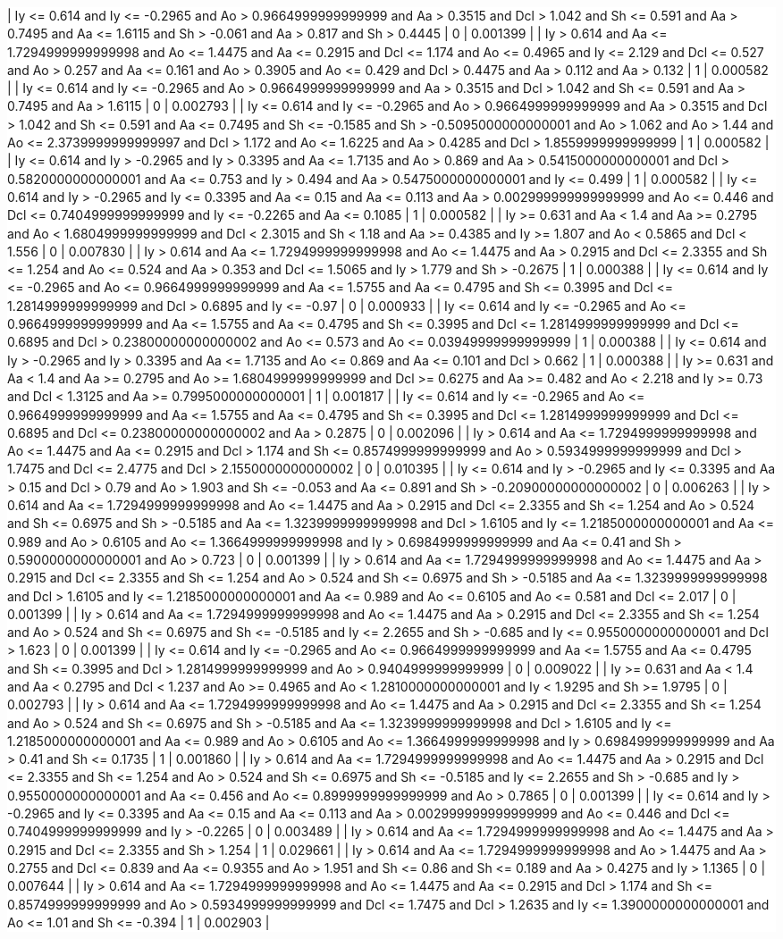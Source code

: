 | Iy <= 0.614 and Iy <= -0.2965 and Ao > 0.9664999999999999 and Aa > 0.3515 and Dcl > 1.042 and Sh <= 0.591 and Aa > 0.7495 and Aa <= 1.6115 and Sh > -0.061 and Aa > 0.817 and Sh > 0.4445 | 0 | 0.001399 |
| Iy > 0.614 and Aa <= 1.7294999999999998 and Ao <= 1.4475 and Aa <= 0.2915 and Dcl <= 1.174 and Ao <= 0.4965 and Iy <= 2.129 and Dcl <= 0.527 and Ao > 0.257 and Aa <= 0.161 and Ao > 0.3905 and Ao <= 0.429 and Dcl > 0.4475 and Aa > 0.112 and Aa > 0.132 | 1 | 0.000582 |
| Iy <= 0.614 and Iy <= -0.2965 and Ao > 0.9664999999999999 and Aa > 0.3515 and Dcl > 1.042 and Sh <= 0.591 and Aa > 0.7495 and Aa > 1.6115 | 0 | 0.002793 |
| Iy <= 0.614 and Iy <= -0.2965 and Ao > 0.9664999999999999 and Aa > 0.3515 and Dcl > 1.042 and Sh <= 0.591 and Aa <= 0.7495 and Sh <= -0.1585 and Sh > -0.5095000000000001 and Ao > 1.062 and Ao > 1.44 and Ao <= 2.3739999999999997 and Dcl > 1.172 and Ao <= 1.6225 and Aa > 0.4285 and Dcl > 1.8559999999999999 | 1 | 0.000582 |
| Iy <= 0.614 and Iy > -0.2965 and Iy > 0.3395 and Aa <= 1.7135 and Ao > 0.869 and Aa > 0.5415000000000001 and Dcl > 0.5820000000000001 and Aa <= 0.753 and Iy > 0.494 and Aa > 0.5475000000000001 and Iy <= 0.499 | 1 | 0.000582 |
| Iy <= 0.614 and Iy > -0.2965 and Iy <= 0.3395 and Aa <= 0.15 and Aa <= 0.113 and Aa > 0.002999999999999999 and Ao <= 0.446 and Dcl <= 0.7404999999999999 and Iy <= -0.2265 and Aa <= 0.1085 | 1 | 0.000582 |
| Iy >= 0.631 and Aa < 1.4 and Aa >= 0.2795 and Ao < 1.6804999999999999 and Dcl < 2.3015 and Sh < 1.18 and Aa >= 0.4385 and Iy >= 1.807 and Ao < 0.5865 and Dcl < 1.556 | 0 | 0.007830 |
| Iy > 0.614 and Aa <= 1.7294999999999998 and Ao <= 1.4475 and Aa > 0.2915 and Dcl <= 2.3355 and Sh <= 1.254 and Ao <= 0.524 and Aa > 0.353 and Dcl <= 1.5065 and Iy > 1.779 and Sh > -0.2675 | 1 | 0.000388 |
| Iy <= 0.614 and Iy <= -0.2965 and Ao <= 0.9664999999999999 and Aa <= 1.5755 and Aa <= 0.4795 and Sh <= 0.3995 and Dcl <= 1.2814999999999999 and Dcl > 0.6895 and Iy <= -0.97 | 0 | 0.000933 |
| Iy <= 0.614 and Iy <= -0.2965 and Ao <= 0.9664999999999999 and Aa <= 1.5755 and Aa <= 0.4795 and Sh <= 0.3995 and Dcl <= 1.2814999999999999 and Dcl <= 0.6895 and Dcl > 0.23800000000000002 and Ao <= 0.573 and Ao <= 0.03949999999999999 | 1 | 0.000388 |
| Iy <= 0.614 and Iy > -0.2965 and Iy > 0.3395 and Aa <= 1.7135 and Ao <= 0.869 and Aa <= 0.101 and Dcl > 0.662 | 1 | 0.000388 |
| Iy >= 0.631 and Aa < 1.4 and Aa >= 0.2795 and Ao >= 1.6804999999999999 and Dcl >= 0.6275 and Aa >= 0.482 and Ao < 2.218 and Iy >= 0.73 and Dcl < 1.3125 and Aa >= 0.7995000000000001 | 1 | 0.001817 |
| Iy <= 0.614 and Iy <= -0.2965 and Ao <= 0.9664999999999999 and Aa <= 1.5755 and Aa <= 0.4795 and Sh <= 0.3995 and Dcl <= 1.2814999999999999 and Dcl <= 0.6895 and Dcl <= 0.23800000000000002 and Aa > 0.2875 | 0 | 0.002096 |
| Iy > 0.614 and Aa <= 1.7294999999999998 and Ao <= 1.4475 and Aa <= 0.2915 and Dcl > 1.174 and Sh <= 0.8574999999999999 and Ao > 0.5934999999999999 and Dcl > 1.7475 and Dcl <= 2.4775 and Dcl > 2.1550000000000002 | 0 | 0.010395 |
| Iy <= 0.614 and Iy > -0.2965 and Iy <= 0.3395 and Aa > 0.15 and Dcl > 0.79 and Ao > 1.903 and Sh <= -0.053 and Aa <= 0.891 and Sh > -0.20900000000000002 | 0 | 0.006263 |
| Iy > 0.614 and Aa <= 1.7294999999999998 and Ao <= 1.4475 and Aa > 0.2915 and Dcl <= 2.3355 and Sh <= 1.254 and Ao > 0.524 and Sh <= 0.6975 and Sh > -0.5185 and Aa <= 1.3239999999999998 and Dcl > 1.6105 and Iy <= 1.2185000000000001 and Aa <= 0.989 and Ao > 0.6105 and Ao <= 1.3664999999999998 and Iy > 0.6984999999999999 and Aa <= 0.41 and Sh > 0.5900000000000001 and Ao > 0.723 | 0 | 0.001399 |
| Iy > 0.614 and Aa <= 1.7294999999999998 and Ao <= 1.4475 and Aa > 0.2915 and Dcl <= 2.3355 and Sh <= 1.254 and Ao > 0.524 and Sh <= 0.6975 and Sh > -0.5185 and Aa <= 1.3239999999999998 and Dcl > 1.6105 and Iy <= 1.2185000000000001 and Aa <= 0.989 and Ao <= 0.6105 and Ao <= 0.581 and Dcl <= 2.017 | 0 | 0.001399 |
| Iy > 0.614 and Aa <= 1.7294999999999998 and Ao <= 1.4475 and Aa > 0.2915 and Dcl <= 2.3355 and Sh <= 1.254 and Ao > 0.524 and Sh <= 0.6975 and Sh <= -0.5185 and Iy <= 2.2655 and Sh > -0.685 and Iy <= 0.9550000000000001 and Dcl > 1.623 | 0 | 0.001399 |
| Iy <= 0.614 and Iy <= -0.2965 and Ao <= 0.9664999999999999 and Aa <= 1.5755 and Aa <= 0.4795 and Sh <= 0.3995 and Dcl > 1.2814999999999999 and Ao > 0.9404999999999999 | 0 | 0.009022 |
| Iy >= 0.631 and Aa < 1.4 and Aa < 0.2795 and Dcl < 1.237 and Ao >= 0.4965 and Ao < 1.2810000000000001 and Iy < 1.9295 and Sh >= 1.9795 | 0 | 0.002793 |
| Iy > 0.614 and Aa <= 1.7294999999999998 and Ao <= 1.4475 and Aa > 0.2915 and Dcl <= 2.3355 and Sh <= 1.254 and Ao > 0.524 and Sh <= 0.6975 and Sh > -0.5185 and Aa <= 1.3239999999999998 and Dcl > 1.6105 and Iy <= 1.2185000000000001 and Aa <= 0.989 and Ao > 0.6105 and Ao <= 1.3664999999999998 and Iy > 0.6984999999999999 and Aa > 0.41 and Sh <= 0.1735 | 1 | 0.001860 |
| Iy > 0.614 and Aa <= 1.7294999999999998 and Ao <= 1.4475 and Aa > 0.2915 and Dcl <= 2.3355 and Sh <= 1.254 and Ao > 0.524 and Sh <= 0.6975 and Sh <= -0.5185 and Iy <= 2.2655 and Sh > -0.685 and Iy > 0.9550000000000001 and Aa <= 0.456 and Ao <= 0.8999999999999999 and Ao > 0.7865 | 0 | 0.001399 |
| Iy <= 0.614 and Iy > -0.2965 and Iy <= 0.3395 and Aa <= 0.15 and Aa <= 0.113 and Aa > 0.002999999999999999 and Ao <= 0.446 and Dcl <= 0.7404999999999999 and Iy > -0.2265 | 0 | 0.003489 |
| Iy > 0.614 and Aa <= 1.7294999999999998 and Ao <= 1.4475 and Aa > 0.2915 and Dcl <= 2.3355 and Sh > 1.254 | 1 | 0.029661 |
| Iy > 0.614 and Aa <= 1.7294999999999998 and Ao > 1.4475 and Aa > 0.2755 and Dcl <= 0.839 and Aa <= 0.9355 and Ao > 1.951 and Sh <= 0.86 and Sh <= 0.189 and Aa > 0.4275 and Iy > 1.1365 | 0 | 0.007644 |
| Iy > 0.614 and Aa <= 1.7294999999999998 and Ao <= 1.4475 and Aa <= 0.2915 and Dcl > 1.174 and Sh <= 0.8574999999999999 and Ao > 0.5934999999999999 and Dcl <= 1.7475 and Dcl > 1.2635 and Iy <= 1.3900000000000001 and Ao <= 1.01 and Sh <= -0.394 | 1 | 0.002903 |